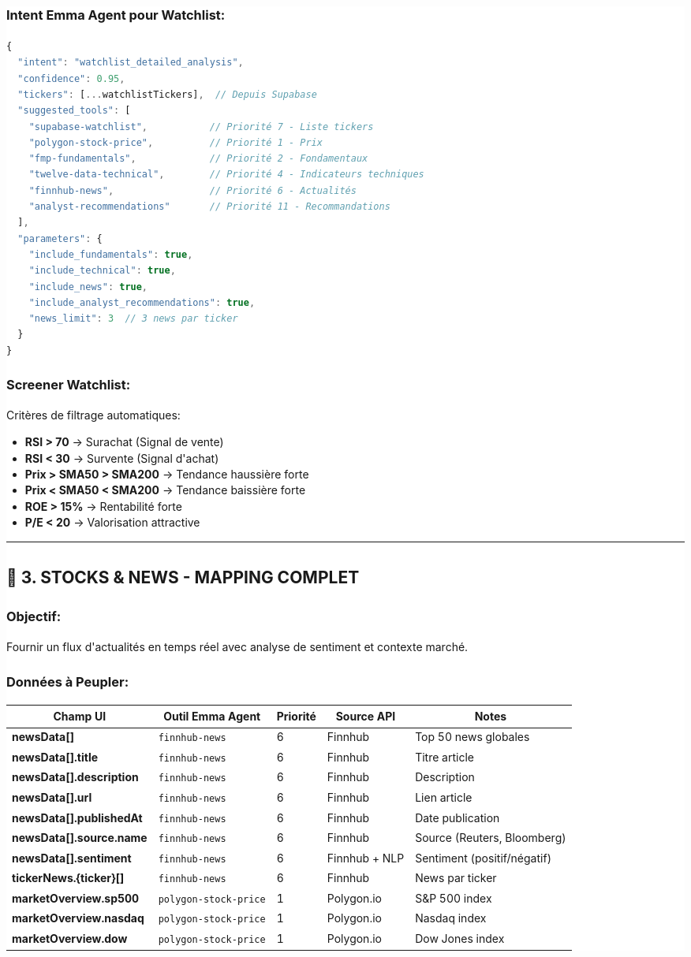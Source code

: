 ### **Intent Emma Agent pour Watchlist:**
```javascript
{
  "intent": "watchlist_detailed_analysis",
  "confidence": 0.95,
  "tickers": [...watchlistTickers],  // Depuis Supabase
  "suggested_tools": [
    "supabase-watchlist",           // Priorité 7 - Liste tickers
    "polygon-stock-price",          // Priorité 1 - Prix
    "fmp-fundamentals",             // Priorité 2 - Fondamentaux
    "twelve-data-technical",        // Priorité 4 - Indicateurs techniques
    "finnhub-news",                 // Priorité 6 - Actualités
    "analyst-recommendations"       // Priorité 11 - Recommandations
  ],
  "parameters": {
    "include_fundamentals": true,
    "include_technical": true,
    "include_news": true,
    "include_analyst_recommendations": true,
    "news_limit": 3  // 3 news par ticker
  }
}
```

### **Screener Watchlist:**
Critères de filtrage automatiques:
- **RSI > 70** → Surachat (Signal de vente)
- **RSI < 30** → Survente (Signal d'achat)
- **Prix > SMA50 > SMA200** → Tendance haussière forte
- **Prix < SMA50 < SMA200** → Tendance baissière forte
- **ROE > 15%** → Rentabilité forte
- **P/E < 20** → Valorisation attractive

---

## 📰 3. STOCKS & NEWS - MAPPING COMPLET

### **Objectif:**
Fournir un flux d'actualités en temps réel avec analyse de sentiment et contexte marché.

### **Données à Peupler:**

| Champ UI | Outil Emma Agent | Priorité | Source API | Notes |
|----------|------------------|----------|------------|-------|
| **newsData[]** | `finnhub-news` | 6 | Finnhub | Top 50 news globales |
| **newsData[].title** | `finnhub-news` | 6 | Finnhub | Titre article |
| **newsData[].description** | `finnhub-news` | 6 | Finnhub | Description |
| **newsData[].url** | `finnhub-news` | 6 | Finnhub | Lien article |
| **newsData[].publishedAt** | `finnhub-news` | 6 | Finnhub | Date publication |
| **newsData[].source.name** | `finnhub-news` | 6 | Finnhub | Source (Reuters, Bloomberg) |
| **newsData[].sentiment** | `finnhub-news` | 6 | Finnhub + NLP | Sentiment (positif/négatif) |
| **tickerNews.{ticker}[]** | `finnhub-news` | 6 | Finnhub | News par ticker |
| **marketOverview.sp500** | `polygon-stock-price` | 1 | Polygon.io | S&P 500 index |
| **marketOverview.nasdaq** | `polygon-stock-price` | 1 | Polygon.io | Nasdaq index |
| **marketOverview.dow** | `polygon-stock-price` | 1 | Polygon.io | Dow Jones index |